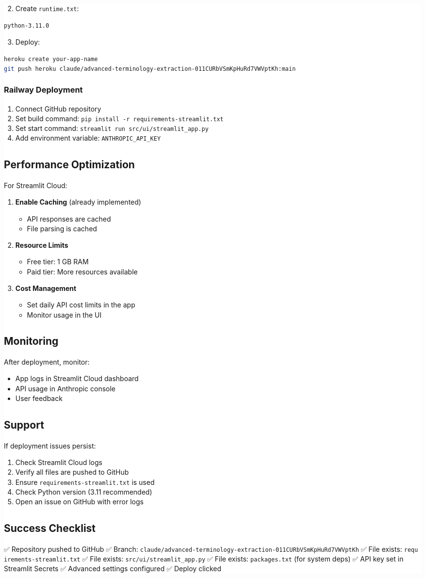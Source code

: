 2. Create `runtime.txt`:
```
python-3.11.0
```

3. Deploy:
```bash
heroku create your-app-name
git push heroku claude/advanced-terminology-extraction-011CURbVSmKpHuRd7VWVptKh:main
```

### Railway Deployment

1. Connect GitHub repository
2. Set build command: `pip install -r requirements-streamlit.txt`
3. Set start command: `streamlit run src/ui/streamlit_app.py`
4. Add environment variable: `ANTHROPIC_API_KEY`

## Performance Optimization

For Streamlit Cloud:

1. **Enable Caching** (already implemented)
   - API responses are cached
   - File parsing is cached

2. **Resource Limits**
   - Free tier: 1 GB RAM
   - Paid tier: More resources available

3. **Cost Management**
   - Set daily API cost limits in the app
   - Monitor usage in the UI

## Monitoring

After deployment, monitor:
- App logs in Streamlit Cloud dashboard
- API usage in Anthropic console
- User feedback

## Support

If deployment issues persist:

1. Check Streamlit Cloud logs
2. Verify all files are pushed to GitHub
3. Ensure `requirements-streamlit.txt` is used
4. Check Python version (3.11 recommended)
5. Open an issue on GitHub with error logs

## Success Checklist

✅ Repository pushed to GitHub
✅ Branch: `claude/advanced-terminology-extraction-011CURbVSmKpHuRd7VWVptKh`
✅ File exists: `requirements-streamlit.txt`
✅ File exists: `src/ui/streamlit_app.py`
✅ File exists: `packages.txt` (for system deps)
✅ API key set in Streamlit Secrets
✅ Advanced settings configured
✅ Deploy clicked
